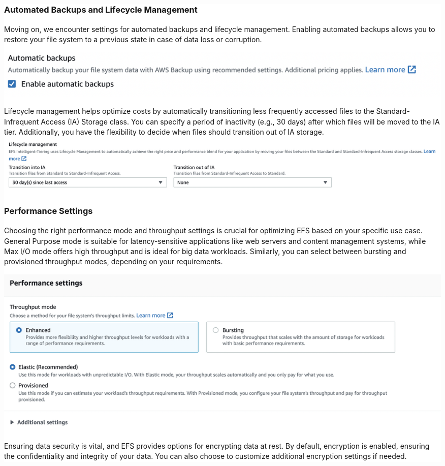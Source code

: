 ### Automated Backups and Lifecycle Management

Moving on, we encounter settings for automated backups and lifecycle management. Enabling automated backups allows you to restore your file system to a previous state in case of data loss or corruption.

![Automated backups](/blog/src/images/24/4.png)

Lifecycle management helps optimize costs by automatically transitioning less frequently accessed files to the Standard-Infrequent Access (IA) Storage class. You can specify a period of inactivity (e.g., 30 days) after which files will be moved to the IA tier. Additionally, you have the flexibility to decide when files should transition out of IA storage.
![Lifecycle Management](/blog/src/images/24/5.png)

### Performance Settings

Choosing the right performance mode and throughput settings is crucial for optimizing EFS based on your specific use case. General Purpose mode is suitable for latency-sensitive applications like web servers and content management systems, while Max I/O mode offers high throughput and is ideal for big data workloads. Similarly, you can select between bursting and provisioned throughput modes, depending on your requirements.

![image](/blog/src/images/24/7.png)

Ensuring data security is vital, and EFS provides options for encrypting data at rest. By default, encryption is enabled, ensuring the confidentiality and integrity of your data. You can also choose to customize additional encryption settings if needed.
